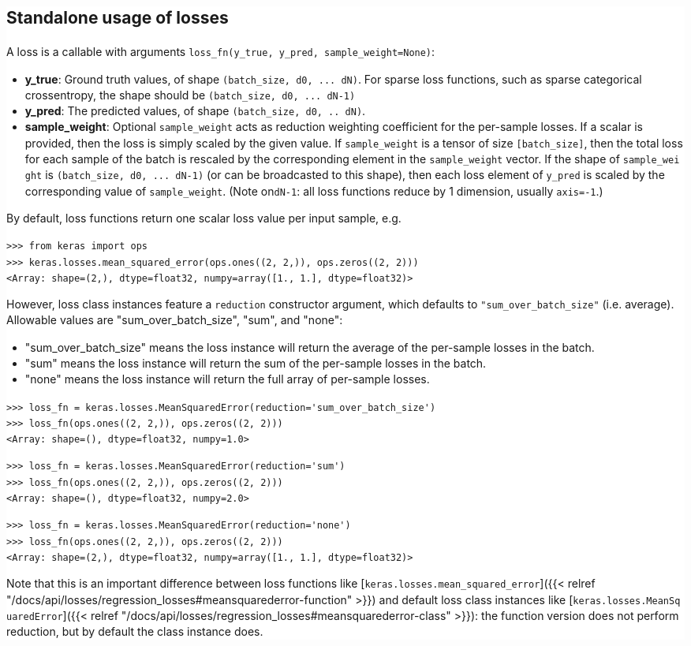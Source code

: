 ## Standalone usage of losses

A loss is a callable with arguments `loss_fn(y_true, y_pred, sample_weight=None)`:

- **y_true**: Ground truth values, of shape `(batch_size, d0, ... dN)`. For
  sparse loss functions, such as sparse categorical crossentropy, the shape
  should be `(batch_size, d0, ... dN-1)`
- **y_pred**: The predicted values, of shape `(batch_size, d0, .. dN)`.
- **sample_weight**: Optional `sample_weight` acts as reduction weighting
  coefficient for the per-sample losses. If a scalar is provided, then the loss is
  simply scaled by the given value. If `sample_weight` is a tensor of size
  `[batch_size]`, then the total loss for each sample of the batch is
  rescaled by the corresponding element in the `sample_weight` vector. If
  the shape of `sample_weight` is `(batch_size, d0, ... dN-1)` (or can be
  broadcasted to this shape), then each loss element of `y_pred` is scaled
  by the corresponding value of `sample_weight`. (Note on`dN-1`: all loss
  functions reduce by 1 dimension, usually `axis=-1`.)

By default, loss functions return one scalar loss value per input sample, e.g.

```console
>>> from keras import ops
>>> keras.losses.mean_squared_error(ops.ones((2, 2,)), ops.zeros((2, 2)))
<Array: shape=(2,), dtype=float32, numpy=array([1., 1.], dtype=float32)>
```

However, loss class instances feature a `reduction` constructor argument,
which defaults to `"sum_over_batch_size"` (i.e. average). Allowable values are
"sum_over_batch_size", "sum", and "none":

- "sum_over_batch_size" means the loss instance will return the average
  of the per-sample losses in the batch.
- "sum" means the loss instance will return the sum of the per-sample losses in the batch.
- "none" means the loss instance will return the full array of per-sample losses.

```console
>>> loss_fn = keras.losses.MeanSquaredError(reduction='sum_over_batch_size')
>>> loss_fn(ops.ones((2, 2,)), ops.zeros((2, 2)))
<Array: shape=(), dtype=float32, numpy=1.0>
```

```console
>>> loss_fn = keras.losses.MeanSquaredError(reduction='sum')
>>> loss_fn(ops.ones((2, 2,)), ops.zeros((2, 2)))
<Array: shape=(), dtype=float32, numpy=2.0>
```

```console
>>> loss_fn = keras.losses.MeanSquaredError(reduction='none')
>>> loss_fn(ops.ones((2, 2,)), ops.zeros((2, 2)))
<Array: shape=(2,), dtype=float32, numpy=array([1., 1.], dtype=float32)>
```

Note that this is an important difference between loss functions like [`keras.losses.mean_squared_error`]({{< relref "/docs/api/losses/regression_losses#meansquarederror-function" >}})
and default loss class instances like [`keras.losses.MeanSquaredError`]({{< relref "/docs/api/losses/regression_losses#meansquarederror-class" >}}): the function version
does not perform reduction, but by default the class instance does.
